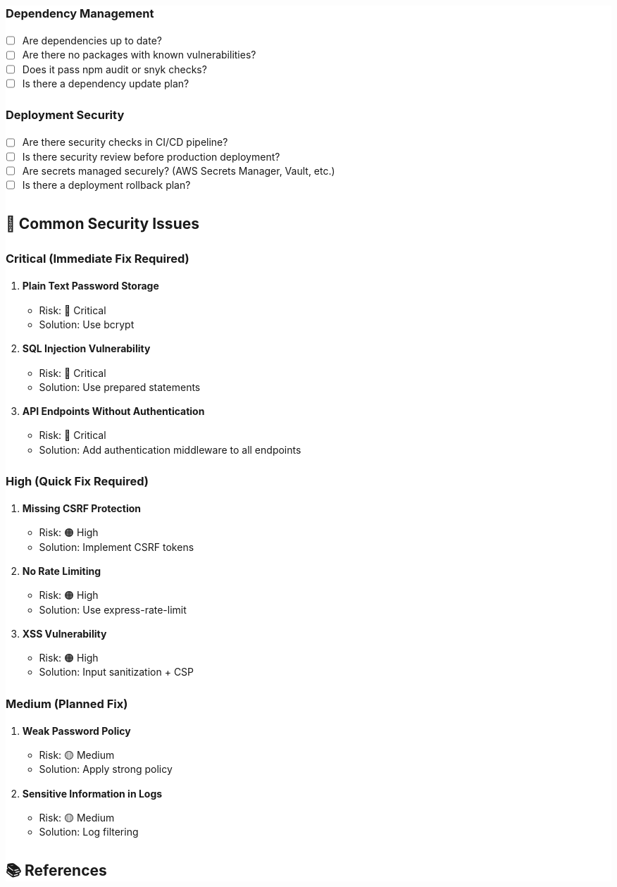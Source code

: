 ### Dependency Management
- [ ] Are dependencies up to date?
- [ ] Are there no packages with known vulnerabilities?
- [ ] Does it pass npm audit or snyk checks?
- [ ] Is there a dependency update plan?

### Deployment Security
- [ ] Are there security checks in CI/CD pipeline?
- [ ] Is there security review before production deployment?
- [ ] Are secrets managed securely? (AWS Secrets Manager, Vault, etc.)
- [ ] Is there a deployment rollback plan?

## 🚨 Common Security Issues

### Critical (Immediate Fix Required)
1. **Plain Text Password Storage**
   - Risk: 🔴 Critical
   - Solution: Use bcrypt
   
2. **SQL Injection Vulnerability**
   - Risk: 🔴 Critical
   - Solution: Use prepared statements

3. **API Endpoints Without Authentication**
   - Risk: 🔴 Critical
   - Solution: Add authentication middleware to all endpoints

### High (Quick Fix Required)
1. **Missing CSRF Protection**
   - Risk: 🟠 High
   - Solution: Implement CSRF tokens

2. **No Rate Limiting**
   - Risk: 🟠 High
   - Solution: Use express-rate-limit

3. **XSS Vulnerability**
   - Risk: 🟠 High
   - Solution: Input sanitization + CSP

### Medium (Planned Fix)
1. **Weak Password Policy**
   - Risk: 🟡 Medium
   - Solution: Apply strong policy

2. **Sensitive Information in Logs**
   - Risk: 🟡 Medium
   - Solution: Log filtering

## 📚 References
